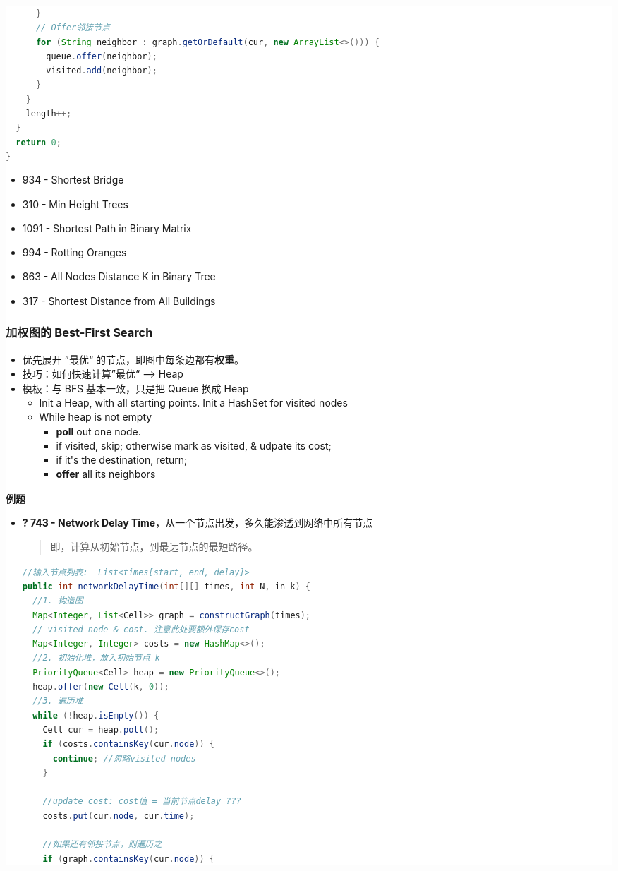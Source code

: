   ```java
        }
        // Offer邻接节点
        for (String neighbor : graph.getOrDefault(cur, new ArrayList<>())) { 
          queue.offer(neighbor);
          visited.add(neighbor);
        }
      }
      length++;
    }
    return 0; 
  }
  
  ```

- 934 - Shortest Bridge

- 310 - Min Height Trees

- 1091 - Shortest Path in Binary Matrix

- 994 - Rotting Oranges

- 863 - All Nodes Distance K in Binary Tree

- 317 - Shortest Distance from All Buildings



### 加权图的 Best-First Search

- 优先展开 ”最优“ 的节点，即图中每条边都有**权重**。
- 技巧：如何快速计算”最优“ --> Heap
- 模板：与 BFS 基本一致，只是把 Queue 换成 Heap
  - Init a Heap, with all starting points. Init a HashSet for visited nodes
  - While heap is not empty
    - **poll** out one node.
    - if visited, skip; otherwise mark as visited, & udpate its cost;
    - if it's the destination, return;
    - **offer** all its neighbors



**例题**

- **? 743 - Network Delay Time**，从一个节点出发，多久能渗透到网络中所有节点

  > 即，计算从初始节点，到最远节点的最短路径。

  ```java
  //输入节点列表:  List<times[start, end, delay]>
  public int networkDelayTime(int[][] times, int N, in k) {
    //1. 构造图
    Map<Integer, List<Cell>> graph = constructGraph(times);
    // visited node & cost. 注意此处要额外保存cost
    Map<Integer, Integer> costs = new HashMap<>();
    //2. 初始化堆，放入初始节点 k
    PriorityQueue<Cell> heap = new PriorityQueue<>();
    heap.offer(new Cell(k, 0));
    //3. 遍历堆
    while (!heap.isEmpty()) {
      Cell cur = heap.poll();
      if (costs.containsKey(cur.node)) { 
        continue; //忽略visited nodes
      }
      
      //update cost: cost值 = 当前节点delay ???
      costs.put(cur.node, cur.time);
      
      //如果还有邻接节点，则遍历之
      if (graph.containsKey(cur.node)) {
  ```